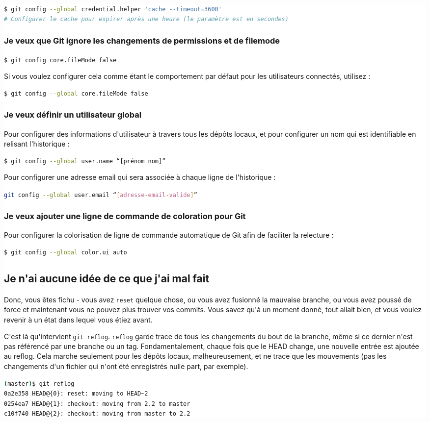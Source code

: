 ```sh
$ git config --global credential.helper 'cache --timeout=3600'
# Configurer le cache pour expirer après une heure (le paramètre est en secondes)
```

### Je veux que Git ignore les changements de permissions et de filemode

```sh
$ git config core.fileMode false
```

Si vous voulez configurer cela comme étant le comportement par défaut pour les utilisateurs connectés, utilisez :

```sh
$ git config --global core.fileMode false
```

### Je veux définir un utilisateur global

Pour configurer des informations d'utilisateur à travers tous les dépôts locaux, et pour configurer un nom qui est identifiable en relisant l'historique :

```sh
$ git config --global user.name “[prénom nom]”
```

Pour configurer une adresse email qui sera associée à chaque ligne de l'historique :

```sh
git config --global user.email “[adresse-email-valide]”
```

### Je veux ajouter une ligne de commande de coloration pour Git

Pour configurer la colorisation de ligne de commande automatique de Git afin de faciliter la relecture :

```sh
$ git config --global color.ui auto
```

## Je n'ai aucune idée de ce que j'ai mal fait

Donc, vous êtes fichu - vous avez `reset` quelque chose, ou vous avez fusionné la mauvaise branche, ou vous avez poussé de force et maintenant vous ne pouvez plus trouver vos commits. Vous savez qu'à un moment donné, tout allait bien, et vous voulez revenir à un état dans lequel vous étiez avant.

C'est là qu'intervient `git reflog`. `reflog` garde trace de tous les changements du bout de la branche, même si ce dernier n'est pas référencé par une branche ou un tag. Fondamentalement, chaque fois que le HEAD change, une nouvelle entrée est ajoutée au reflog. Cela marche seulement pour les dépôts locaux, malheureusement, et ne trace que les mouvements (pas les changements d'un fichier qui n'ont été enregistrés nulle part, par exemple).

```sh
(master)$ git reflog
0a2e358 HEAD@{0}: reset: moving to HEAD~2
0254ea7 HEAD@{1}: checkout: moving from 2.2 to master
c10f740 HEAD@{2}: checkout: moving from master to 2.2
```
